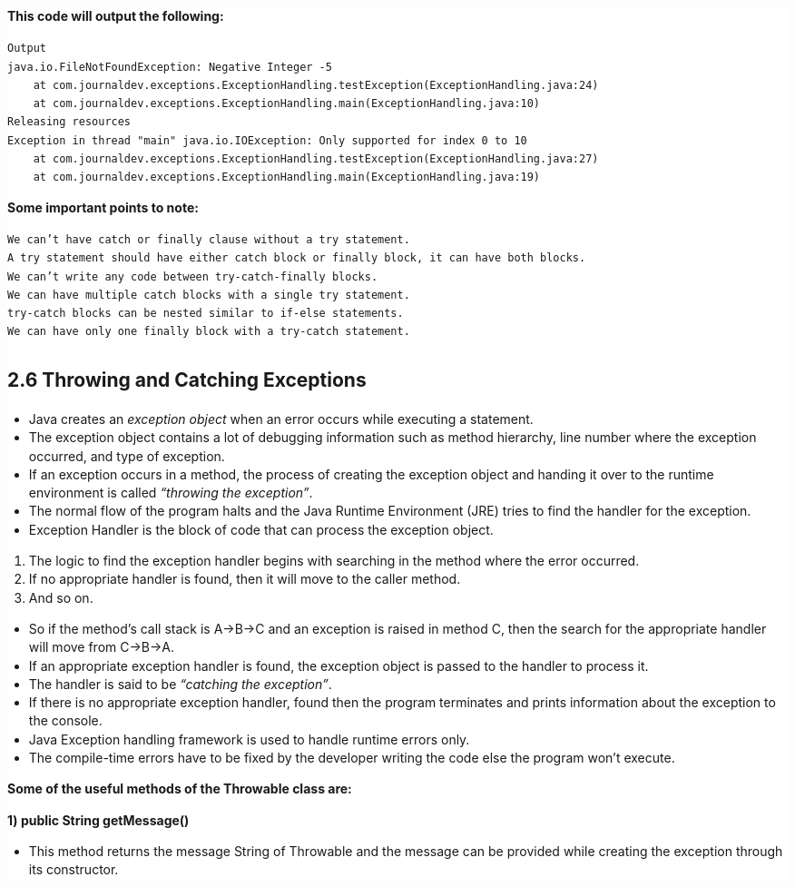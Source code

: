 **This code will output the following:**

```
Output
java.io.FileNotFoundException: Negative Integer -5
	at com.journaldev.exceptions.ExceptionHandling.testException(ExceptionHandling.java:24)
	at com.journaldev.exceptions.ExceptionHandling.main(ExceptionHandling.java:10)
Releasing resources
Exception in thread "main" java.io.IOException: Only supported for index 0 to 10
	at com.journaldev.exceptions.ExceptionHandling.testException(ExceptionHandling.java:27)
	at com.journaldev.exceptions.ExceptionHandling.main(ExceptionHandling.java:19)
```

**Some important points to note:**

```
We can’t have catch or finally clause without a try statement.
A try statement should have either catch block or finally block, it can have both blocks.
We can’t write any code between try-catch-finally blocks.
We can have multiple catch blocks with a single try statement.
try-catch blocks can be nested similar to if-else statements.
We can have only one finally block with a try-catch statement.
```

## 2.6 Throwing and Catching Exceptions

-   Java creates an *exception object* when an error occurs while executing a statement.
-   The exception object contains a lot of debugging information such as method hierarchy, line number where the exception occurred, and type of exception.
-   If an exception occurs in a method, the process of creating the exception object and handing it over to the runtime environment is called *“throwing the exception”*.
-   The normal flow of the program halts and the Java Runtime Environment (JRE) tries to find the handler for the exception.
-   Exception Handler is the block of code that can process the exception object.
1.  The logic to find the exception handler begins with searching in the method where the error occurred.
2.  If no appropriate handler is found, then it will move to the caller method.
3.  And so on.
-   So if the method’s call stack is A-\>B-\>C and an exception is raised in method C, then the search for the appropriate handler will move from C-\>B-\>A.
-   If an appropriate exception handler is found, the exception object is passed to the handler to process it.
-   The handler is said to be *“catching the exception”*.
-   If there is no appropriate exception handler, found then the program terminates and prints information about the exception to the console.
-   Java Exception handling framework is used to handle runtime errors only.
-   The compile-time errors have to be fixed by the developer writing the code else the program won’t execute.

**Some of the useful methods of the Throwable class are:**

**1) public String getMessage()**

-   This method returns the message String of Throwable and the message can be provided while creating the exception through its constructor.
